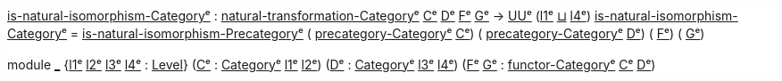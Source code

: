   <a id="1833" href="category-theory.natural-isomorphisms-functors-categories%25E1%25B5%2589.html#1833" class="Function">is-natural-isomorphism-Categoryᵉ</a> <a id="1866" class="Symbol">:</a>
    <a id="1872" href="category-theory.natural-transformations-functors-categories%25E1%25B5%2589.html#1625" class="Function">natural-transformation-Categoryᵉ</a> <a id="1905" href="category-theory.natural-isomorphisms-functors-categories%25E1%25B5%2589.html#1735" class="Bound">Cᵉ</a> <a id="1908" href="category-theory.natural-isomorphisms-functors-categories%25E1%25B5%2589.html#1762" class="Bound">Dᵉ</a> <a id="1911" href="category-theory.natural-isomorphisms-functors-categories%25E1%25B5%2589.html#1789" class="Bound">Fᵉ</a> <a id="1914" href="category-theory.natural-isomorphisms-functors-categories%25E1%25B5%2589.html#1792" class="Bound">Gᵉ</a> <a id="1917" class="Symbol">→</a> <a id="1919" href="Agda.Primitive.html#429" class="Primitive">UUᵉ</a> <a id="1923" class="Symbol">(</a><a id="1924" href="category-theory.natural-isomorphisms-functors-categories%25E1%25B5%2589.html#1707" class="Bound">l1ᵉ</a> <a id="1928" href="Agda.Primitive.html#961" class="Primitive Operator">⊔</a> <a id="1930" href="category-theory.natural-isomorphisms-functors-categories%25E1%25B5%2589.html#1719" class="Bound">l4ᵉ</a><a id="1933" class="Symbol">)</a>
  <a id="1937" href="category-theory.natural-isomorphisms-functors-categories%25E1%25B5%2589.html#1833" class="Function">is-natural-isomorphism-Categoryᵉ</a> <a id="1970" class="Symbol">=</a>
    <a id="1976" href="category-theory.natural-isomorphisms-functors-precategories%25E1%25B5%2589.html#1879" class="Function">is-natural-isomorphism-Precategoryᵉ</a>
      <a id="2018" class="Symbol">(</a> <a id="2020" href="category-theory.categories%25E1%25B5%2589.html#2419" class="Function">precategory-Categoryᵉ</a> <a id="2042" href="category-theory.natural-isomorphisms-functors-categories%25E1%25B5%2589.html#1735" class="Bound">Cᵉ</a><a id="2044" class="Symbol">)</a>
      <a id="2052" class="Symbol">(</a> <a id="2054" href="category-theory.categories%25E1%25B5%2589.html#2419" class="Function">precategory-Categoryᵉ</a> <a id="2076" href="category-theory.natural-isomorphisms-functors-categories%25E1%25B5%2589.html#1762" class="Bound">Dᵉ</a><a id="2078" class="Symbol">)</a>
      <a id="2086" class="Symbol">(</a> <a id="2088" href="category-theory.natural-isomorphisms-functors-categories%25E1%25B5%2589.html#1789" class="Bound">Fᵉ</a><a id="2090" class="Symbol">)</a>
      <a id="2098" class="Symbol">(</a> <a id="2100" href="category-theory.natural-isomorphisms-functors-categories%25E1%25B5%2589.html#1792" class="Bound">Gᵉ</a><a id="2102" class="Symbol">)</a>

<a id="2105" class="Keyword">module</a> <a id="2112" href="category-theory.natural-isomorphisms-functors-categories%25E1%25B5%2589.html#2112" class="Module">_</a>
  <a id="2116" class="Symbol">{</a><a id="2117" href="category-theory.natural-isomorphisms-functors-categories%25E1%25B5%2589.html#2117" class="Bound">l1ᵉ</a> <a id="2121" href="category-theory.natural-isomorphisms-functors-categories%25E1%25B5%2589.html#2121" class="Bound">l2ᵉ</a> <a id="2125" href="category-theory.natural-isomorphisms-functors-categories%25E1%25B5%2589.html#2125" class="Bound">l3ᵉ</a> <a id="2129" href="category-theory.natural-isomorphisms-functors-categories%25E1%25B5%2589.html#2129" class="Bound">l4ᵉ</a> <a id="2133" class="Symbol">:</a> <a id="2135" href="Agda.Primitive.html#742" class="Postulate">Level</a><a id="2140" class="Symbol">}</a>
  <a id="2144" class="Symbol">(</a><a id="2145" href="category-theory.natural-isomorphisms-functors-categories%25E1%25B5%2589.html#2145" class="Bound">Cᵉ</a> <a id="2148" class="Symbol">:</a> <a id="2150" href="category-theory.categories%25E1%25B5%2589.html#2222" class="Function">Categoryᵉ</a> <a id="2160" href="category-theory.natural-isomorphisms-functors-categories%25E1%25B5%2589.html#2117" class="Bound">l1ᵉ</a> <a id="2164" href="category-theory.natural-isomorphisms-functors-categories%25E1%25B5%2589.html#2121" class="Bound">l2ᵉ</a><a id="2167" class="Symbol">)</a>
  <a id="2171" class="Symbol">(</a><a id="2172" href="category-theory.natural-isomorphisms-functors-categories%25E1%25B5%2589.html#2172" class="Bound">Dᵉ</a> <a id="2175" class="Symbol">:</a> <a id="2177" href="category-theory.categories%25E1%25B5%2589.html#2222" class="Function">Categoryᵉ</a> <a id="2187" href="category-theory.natural-isomorphisms-functors-categories%25E1%25B5%2589.html#2125" class="Bound">l3ᵉ</a> <a id="2191" href="category-theory.natural-isomorphisms-functors-categories%25E1%25B5%2589.html#2129" class="Bound">l4ᵉ</a><a id="2194" class="Symbol">)</a>
  <a id="2198" class="Symbol">(</a><a id="2199" href="category-theory.natural-isomorphisms-functors-categories%25E1%25B5%2589.html#2199" class="Bound">Fᵉ</a> <a id="2202" href="category-theory.natural-isomorphisms-functors-categories%25E1%25B5%2589.html#2202" class="Bound">Gᵉ</a> <a id="2205" class="Symbol">:</a> <a id="2207" href="category-theory.functors-categories%25E1%25B5%2589.html#2321" class="Function">functor-Categoryᵉ</a> <a id="2225" href="category-theory.natural-isomorphisms-functors-categories%25E1%25B5%2589.html#2145" class="Bound">Cᵉ</a> <a id="2228" href="category-theory.natural-isomorphisms-functors-categories%25E1%25B5%2589.html#2172" class="Bound">Dᵉ</a><a id="2230" class="Symbol">)</a>